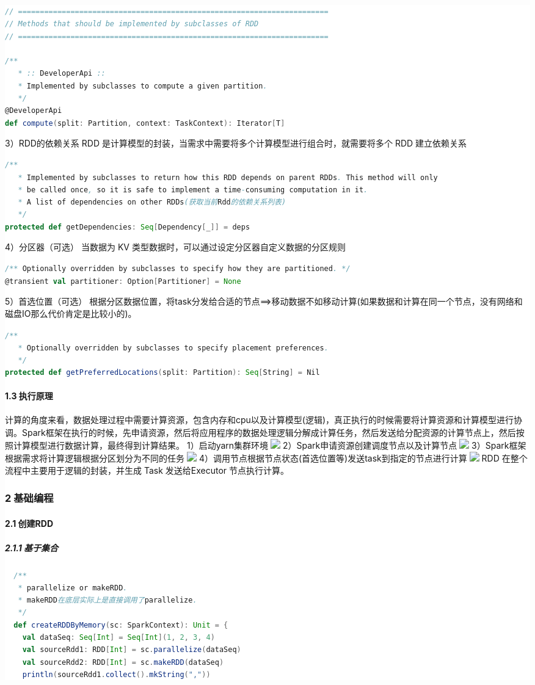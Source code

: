 ```scala
// =======================================================================
// Methods that should be implemented by subclasses of RDD
// =======================================================================

/**
   * :: DeveloperApi ::
   * Implemented by subclasses to compute a given partition.
   */
@DeveloperApi
def compute(split: Partition, context: TaskContext): Iterator[T]
```
3）RDD的依赖关系
RDD 是计算模型的封装，当需求中需要将多个计算模型进行组合时，就需要将多个 RDD 建立依赖关系
```scala
/**
   * Implemented by subclasses to return how this RDD depends on parent RDDs. This method will only
   * be called once, so it is safe to implement a time-consuming computation in it.
   * A list of dependencies on other RDDs(获取当前Rdd的依赖关系列表)
   */
protected def getDependencies: Seq[Dependency[_]] = deps
```
4）分区器（可选）
当数据为 KV 类型数据时，可以通过设定分区器自定义数据的分区规则
```scala
/** Optionally overridden by subclasses to specify how they are partitioned. */
@transient val partitioner: Option[Partitioner] = None
```
5）首选位置（可选）
根据分区数据位置，将task分发给合适的节点==>移动数据不如移动计算(如果数据和计算在同一个节点，没有网络和磁盘IO那么代价肯定是比较小的)。
```scala
/**
   * Optionally overridden by subclasses to specify placement preferences.
   */
protected def getPreferredLocations(split: Partition): Seq[String] = Nil
```
#### 1.3 执行原理
计算的角度来看，数据处理过程中需要计算资源，包含内存和cpu以及计算模型(逻辑)，真正执行的时候需要将计算资源和计算模型进行协调。Spark框架在执行的时候，先申请资源，然后将应用程序的数据处理逻辑分解成计算任务，然后发送给分配资源的计算节点上，然后按照计算模型进行数据计算，最终得到计算结果。
1）启动yarn集群环境
![](https://cdn.nlark.com/yuque/0/2024/png/29530415/1709172934771-a249b292-f21d-4685-a48c-0c0fe70ccd50.png#averageHue=%23f2dada&clientId=ue460025c-44ab-4&from=paste&id=u2ebadf12&originHeight=302&originWidth=638&originalType=url&ratio=1.5&rotation=0&showTitle=false&status=done&style=none&taskId=u583429b5-a036-416b-b9bd-36f65098a07&title=)
2）Spark申请资源创建调度节点以及计算节点
![](https://cdn.nlark.com/yuque/0/2024/png/29530415/1709172934985-40386118-ea15-44dd-ac0d-741f64f92c46.png#averageHue=%23d8c58f&clientId=ue460025c-44ab-4&from=paste&id=u9611d641&originHeight=310&originWidth=661&originalType=url&ratio=1.5&rotation=0&showTitle=false&status=done&style=none&taskId=uc864afcc-e3cd-42ea-a70a-3d733584f19&title=)
3）Spark框架根据需求将计算逻辑根据分区划分为不同的任务
![](https://cdn.nlark.com/yuque/0/2024/png/29530415/1709172934929-d8950cc9-5714-4cf3-9710-78de5b4cc803.png#averageHue=%23218828&clientId=ue460025c-44ab-4&from=paste&id=u8e5c440b&originHeight=304&originWidth=637&originalType=url&ratio=1.5&rotation=0&showTitle=false&status=done&style=none&taskId=u05fd82f6-12e3-47d5-ad17-74f0fb818b6&title=)
4）调用节点根据节点状态(首选位置等)发送task到指定的节点进行计算
![](https://cdn.nlark.com/yuque/0/2024/png/29530415/1709172934989-b89b5394-b5d7-406b-b4f4-f550e765e422.png#averageHue=%23e2e300&clientId=ue460025c-44ab-4&from=paste&id=u4ce4c489&originHeight=290&originWidth=530&originalType=url&ratio=1.5&rotation=0&showTitle=false&status=done&style=none&taskId=u9967752e-e637-4f9a-b218-3236dc7e5c7&title=)
RDD 在整个流程中主要用于逻辑的封装，并生成 Task 发送给Executor 节点执行计算。
### 2 基础编程
#### 2.1 创建RDD
##### 2.1.1 基于集合
```scala
  /**
   * parallelize or makeRDD. 
   * makeRDD在底层实际上是直接调用了parallelize.
   */
  def createRDDByMemory(sc: SparkContext): Unit = {
    val dataSeq: Seq[Int] = Seq[Int](1, 2, 3, 4)
    val sourceRdd1: RDD[Int] = sc.parallelize(dataSeq)
    val sourceRdd2: RDD[Int] = sc.makeRDD(dataSeq)
    println(sourceRdd1.collect().mkString(","))
```